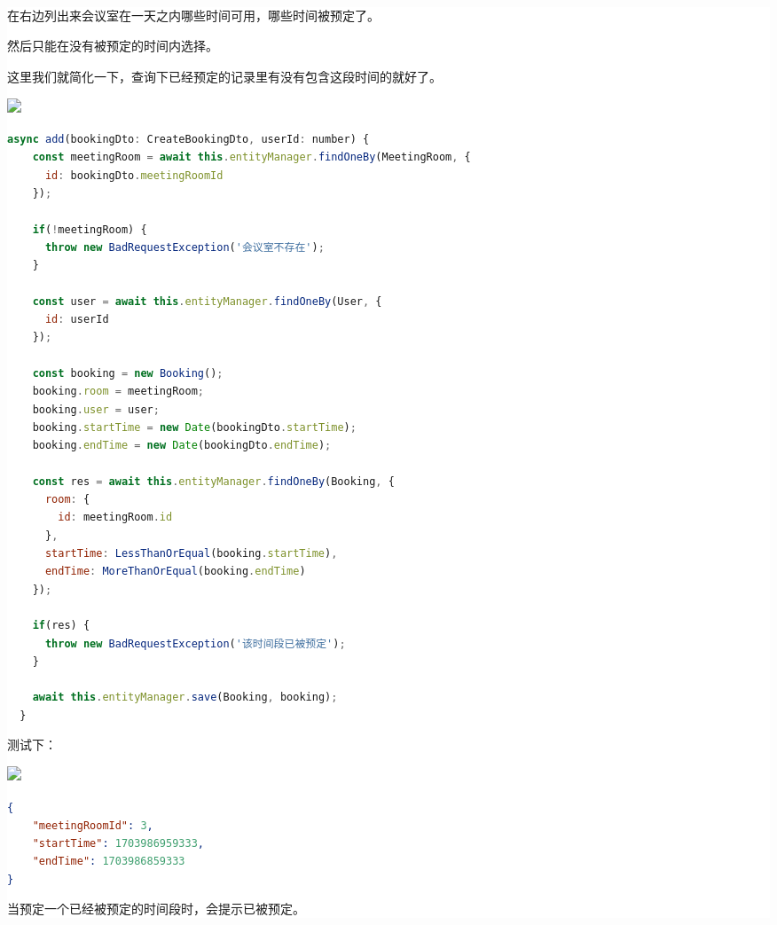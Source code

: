 在右边列出来会议室在一天之内哪些时间可用，哪些时间被预定了。

然后只能在没有被预定的时间内选择。

这里我们就简化一下，查询下已经预定的记录里有没有包含这段时间的就好了。

![](./image/124-35.png)

```javascript
async add(bookingDto: CreateBookingDto, userId: number) {
    const meetingRoom = await this.entityManager.findOneBy(MeetingRoom, {
      id: bookingDto.meetingRoomId
    });

    if(!meetingRoom) {
      throw new BadRequestException('会议室不存在');
    }

    const user = await this.entityManager.findOneBy(User, {
      id: userId
    });

    const booking = new Booking();
    booking.room = meetingRoom;
    booking.user = user;
    booking.startTime = new Date(bookingDto.startTime);
    booking.endTime = new Date(bookingDto.endTime);

    const res = await this.entityManager.findOneBy(Booking, {
      room: {
        id: meetingRoom.id
      },
      startTime: LessThanOrEqual(booking.startTime),
      endTime: MoreThanOrEqual(booking.endTime)
    });

    if(res) {
      throw new BadRequestException('该时间段已被预定');
    }
    
    await this.entityManager.save(Booking, booking);
  }
```
测试下：

![](./image/124-36.png)

```json
{
    "meetingRoomId": 3,
    "startTime": 1703986959333,
    "endTime": 1703986859333
}
```
当预定一个已经被预定的时间段时，会提示已被预定。
